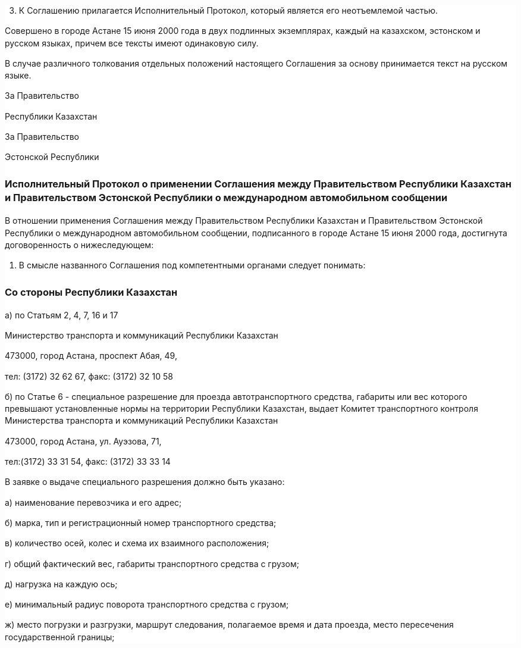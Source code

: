 3. К Соглашению прилагается Исполнительный Протокол, который является его неотъемлемой частью.

Совершено в городе Астане 15 июня 2000 года в двух подлинных экземплярах, каждый на казахском, эстонском и русском языках, причем все тексты имеют одинаковую силу.

В случае различного толкования отдельных положений настоящего Соглашения за основу принимается текст на русском языке.

За Правительство

Республики Казахстан

За Правительство

Эстонской Республики

### Исполнительный Протокол о применении Соглашения между Правительством Республики Казахстан и Правительством Эстонской Республики о международном автомобильном сообщении

В отношении применения Соглашения между Правительством Республики Казахстан и Правительством Эстонской Республики о международном автомобильном сообщении, подписанного в городе Астане 15 июня 2000 года, достигнута договоренность о нижеследующем:

1. В смысле названного Соглашения под компетентными органами следует понимать:

### Со стороны Республики Казахстан

а) по Статьям 2, 4, 7, 16 и 17

Министерство транспорта и коммуникаций Республики Казахстан

473000, город Астана, проспект Абая, 49,

тел: (3172) 32 62 67, факс: (3172) 32 10 58

б) по Статье 6 - специальное разрешение для проезда автотранспортного средства, габариты или вес которого превышают установленные нормы на территории Республики Казахстан, выдает Комитет транспортного контроля Министерства транспорта и коммуникаций Республики Казахстан

473000, город Астана, ул. Ауэзова, 71,

тел:(3172) 33 31 54, факс: (3172) 33 33 14

В заявке о выдаче специального разрешения должно быть указано:

а) наименование перевозчика и его адрес;

б) марка, тип и регистрационный номер транспортного средства;

в) количество осей, колес и схема их взаимного расположения;

г) общий фактический вес, габариты транспортного средства с грузом;

д) нагрузка на каждую ось;

е) минимальный радиус поворота транспортного средства с грузом;

ж) место погрузки и разгрузки, маршрут следования, полагаемое время и дата проезда, место пересечения государственной границы;
